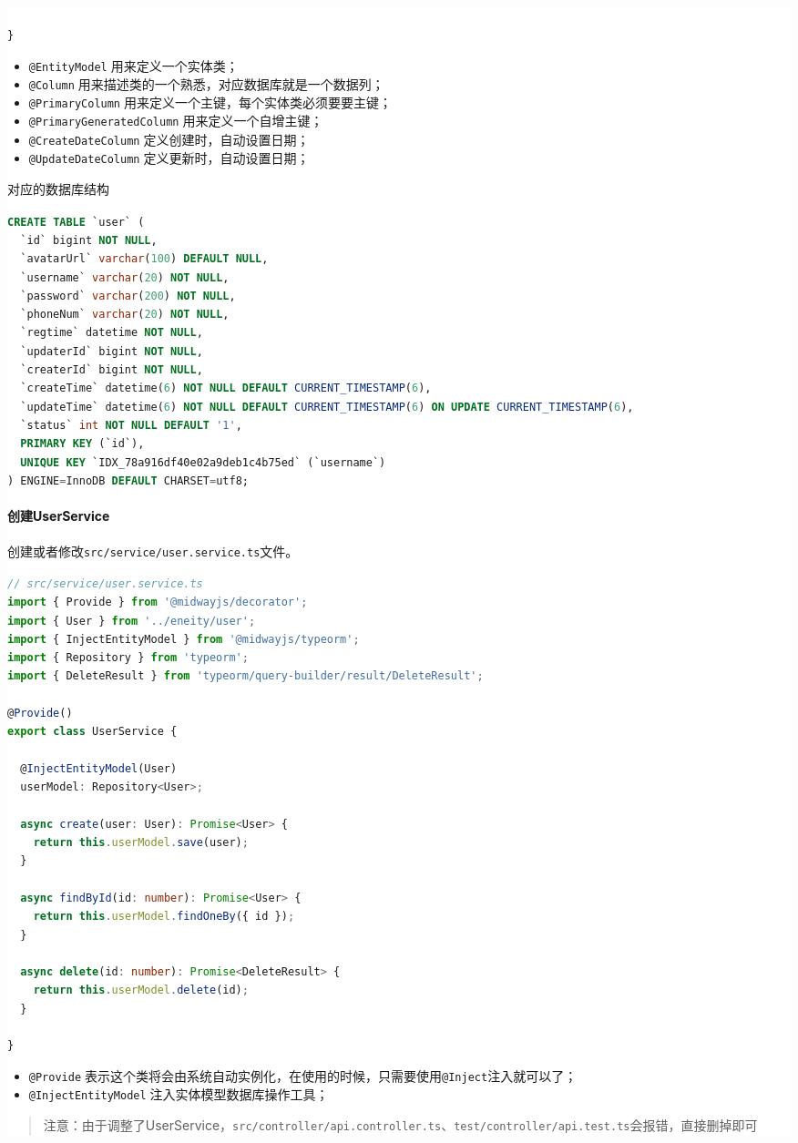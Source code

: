 ```typescript

}
```
- `@EntityModel` 用来定义一个实体类；
- `@Column` 用来描述类的一个熟悉，对应数据库就是一个数据列；
- `@PrimaryColumn` 用来定义一个主键，每个实体类必须要要主键；
- `@PrimaryGeneratedColumn` 用来定义一个自增主键；
- `@CreateDateColumn` 定义创建时，自动设置日期；
- `@UpdateDateColumn` 定义更新时，自动设置日期；

对应的数据库结构
```sql
CREATE TABLE `user` (
  `id` bigint NOT NULL,
  `avatarUrl` varchar(100) DEFAULT NULL,
  `username` varchar(20) NOT NULL,
  `password` varchar(200) NOT NULL,
  `phoneNum` varchar(20) NOT NULL,
  `regtime` datetime NOT NULL,
  `updaterId` bigint NOT NULL,
  `createrId` bigint NOT NULL,
  `createTime` datetime(6) NOT NULL DEFAULT CURRENT_TIMESTAMP(6),
  `updateTime` datetime(6) NOT NULL DEFAULT CURRENT_TIMESTAMP(6) ON UPDATE CURRENT_TIMESTAMP(6),
  `status` int NOT NULL DEFAULT '1',
  PRIMARY KEY (`id`),
  UNIQUE KEY `IDX_78a916df40e02a9deb1c4b75ed` (`username`)
) ENGINE=InnoDB DEFAULT CHARSET=utf8;
```

#### 创建UserService
创建或者修改`src/service/user.service.ts`文件。
```typescript
// src/service/user.service.ts
import { Provide } from '@midwayjs/decorator';
import { User } from '../eneity/user';
import { InjectEntityModel } from '@midwayjs/typeorm';
import { Repository } from 'typeorm';
import { DeleteResult } from 'typeorm/query-builder/result/DeleteResult';

@Provide()
export class UserService {

  @InjectEntityModel(User)
  userModel: Repository<User>;

  async create(user: User): Promise<User> {
    return this.userModel.save(user);
  }

  async findById(id: number): Promise<User> {
    return this.userModel.findOneBy({ id });
  }

  async delete(id: number): Promise<DeleteResult> {
    return this.userModel.delete(id);
  }

}
```
- `@Provide` 表示这个类将会由系统自动实例化，在使用的时候，只需要使用`@Inject`注入就可以了；
- `@InjectEntityModel` 注入实体模型数据库操作工具；
>注意：由于调整了UserService，`src/controller/api.controller.ts`、`test/controller/api.test.ts`会报错，直接删掉即可
